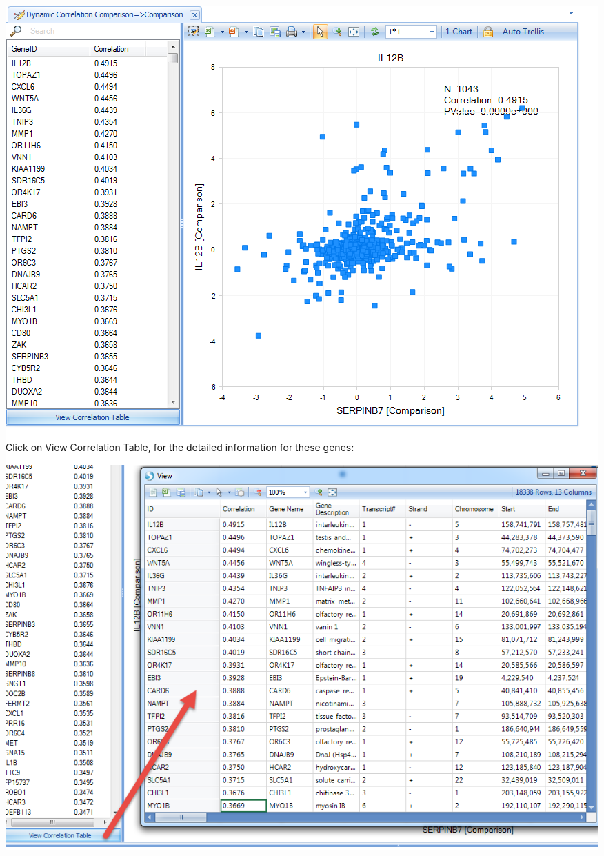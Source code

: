 ![image76_png](images/image76.png)

Click on View Correlation Table, for the detailed information for these genes:

![image77_png](images/image77.png)
